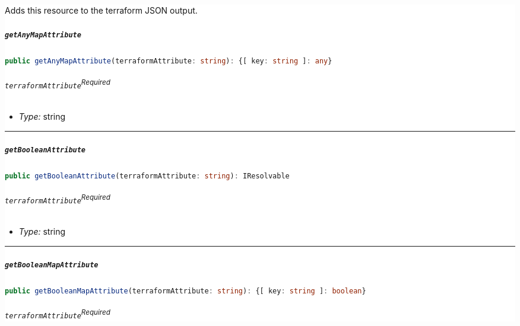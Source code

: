 Adds this resource to the terraform JSON output.

##### `getAnyMapAttribute` <a name="getAnyMapAttribute" id="rhizo-co-terraform-provider-oci.dataOciCapacityManagementOccAvailabilityCatalogOccAvailabilities.DataOciCapacityManagementOccAvailabilityCatalogOccAvailabilities.getAnyMapAttribute"></a>

```typescript
public getAnyMapAttribute(terraformAttribute: string): {[ key: string ]: any}
```

###### `terraformAttribute`<sup>Required</sup> <a name="terraformAttribute" id="rhizo-co-terraform-provider-oci.dataOciCapacityManagementOccAvailabilityCatalogOccAvailabilities.DataOciCapacityManagementOccAvailabilityCatalogOccAvailabilities.getAnyMapAttribute.parameter.terraformAttribute"></a>

- *Type:* string

---

##### `getBooleanAttribute` <a name="getBooleanAttribute" id="rhizo-co-terraform-provider-oci.dataOciCapacityManagementOccAvailabilityCatalogOccAvailabilities.DataOciCapacityManagementOccAvailabilityCatalogOccAvailabilities.getBooleanAttribute"></a>

```typescript
public getBooleanAttribute(terraformAttribute: string): IResolvable
```

###### `terraformAttribute`<sup>Required</sup> <a name="terraformAttribute" id="rhizo-co-terraform-provider-oci.dataOciCapacityManagementOccAvailabilityCatalogOccAvailabilities.DataOciCapacityManagementOccAvailabilityCatalogOccAvailabilities.getBooleanAttribute.parameter.terraformAttribute"></a>

- *Type:* string

---

##### `getBooleanMapAttribute` <a name="getBooleanMapAttribute" id="rhizo-co-terraform-provider-oci.dataOciCapacityManagementOccAvailabilityCatalogOccAvailabilities.DataOciCapacityManagementOccAvailabilityCatalogOccAvailabilities.getBooleanMapAttribute"></a>

```typescript
public getBooleanMapAttribute(terraformAttribute: string): {[ key: string ]: boolean}
```

###### `terraformAttribute`<sup>Required</sup> <a name="terraformAttribute" id="rhizo-co-terraform-provider-oci.dataOciCapacityManagementOccAvailabilityCatalogOccAvailabilities.DataOciCapacityManagementOccAvailabilityCatalogOccAvailabilities.getBooleanMapAttribute.parameter.terraformAttribute"></a>
